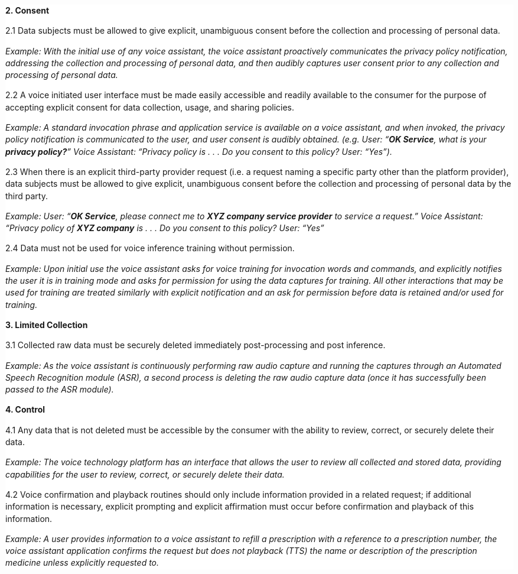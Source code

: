 **2. Consent**

2.1 Data subjects must be allowed to give explicit, unambiguous consent before the collection and processing of personal data.

 _Example: With the initial use of any voice assistant, the voice assistant proactively communicates the privacy policy notification, addressing the collection and processing of personal data, and then audibly captures user consent prior to any collection and processing of personal data._

2.2 A voice initiated user interface must be made easily accessible and readily available to the consumer for the purpose of accepting explicit consent for data collection, usage, and sharing policies.

_Example: A standard invocation phrase and application service is available on a voice assistant, and when invoked, the privacy policy notification is communicated to the user, and user consent is audibly obtained.  (e.g. User: “**OK Service**, what is your **privacy policy?**” Voice Assistant: “Privacy policy is . . .  Do you consent to this policy? User: “Yes”)._

2.3 When there is an explicit third-party provider request (i.e. a request naming a specific party other than the platform provider), data subjects must be allowed to give explicit, unambiguous consent before the collection and processing of personal data by the third party.

_Example: User: “**OK Service**, please connect me to **XYZ company service provider** to service a request.” Voice Assistant: “Privacy policy of **XYZ company** is . . .  Do you consent to this policy? User: “Yes”_ 

2.4 Data must not be used for voice inference training without permission.
 
_Example: Upon initial use the voice assistant asks for voice training for invocation words and commands, and explicitly notifies the user it is in training mode and asks for permission for using the data captures for training.  All other interactions that may be used for training are treated similarly with explicit notification and an ask for permission before data is retained and/or used for training._

**3. Limited Collection**

3.1 Collected raw data must be securely deleted immediately post-processing and post inference. 

_Example: As the voice assistant is continuously performing raw audio capture and running the captures through an Automated Speech Recognition module (ASR), a second process is deleting the raw audio capture data (once it has successfully been passed to the ASR module)._

**4. Control**

4.1 Any data that is not deleted must be accessible by the consumer with the ability to review, correct, or securely delete their data.

_Example: The voice technology platform has an interface that allows the user to review all collected and stored data, providing capabilities for the user to review, correct, or securely delete their data._

4.2 Voice confirmation and playback routines should only include information provided in a related request; if additional information is necessary, explicit prompting and explicit affirmation must occur before confirmation and playback of this information.
 
_Example: A user provides information to a voice assistant to refill a prescription with a reference to a prescription number, the voice assistant application confirms the request but does not playback (TTS) the name or description of the prescription medicine unless explicitly requested to._
